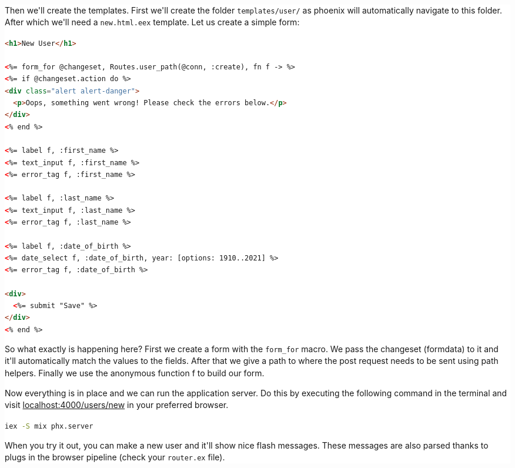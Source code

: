 Then we'll create the templates. First we'll create the folder `templates/user/` as phoenix will automatically navigate to this folder. After which we'll need a `new.html.eex` template. Let us create a simple form:

```html
<h1>New User</h1>

<%= form_for @changeset, Routes.user_path(@conn, :create), fn f -> %>
<%= if @changeset.action do %>
<div class="alert alert-danger">
  <p>Oops, something went wrong! Please check the errors below.</p>
</div>
<% end %>

<%= label f, :first_name %>
<%= text_input f, :first_name %>
<%= error_tag f, :first_name %>

<%= label f, :last_name %>
<%= text_input f, :last_name %>
<%= error_tag f, :last_name %>

<%= label f, :date_of_birth %>
<%= date_select f, :date_of_birth, year: [options: 1910..2021] %>
<%= error_tag f, :date_of_birth %>

<div>
  <%= submit "Save" %>
</div>
<% end %>
```

So what exactly is happening here? First we create a form with the `form_for` macro. We pass the changeset (formdata) to it and it'll automatically match the values to the fields. After that we give a path to where the post request needs to be sent using path helpers. Finally we use the anonymous function f to build our form.

Now everything is in place and we can run the application server. Do this by executing the following command in the terminal and visit [localhost:4000/users/new](http://localhost:4000/users/new) in your preferred browser. 

```bash
iex -S mix phx.server
```
When you try it out, you can make a new user and it'll show nice flash messages. These messages are also parsed thanks to plugs in the browser pipeline (check your `router.ex` file).

